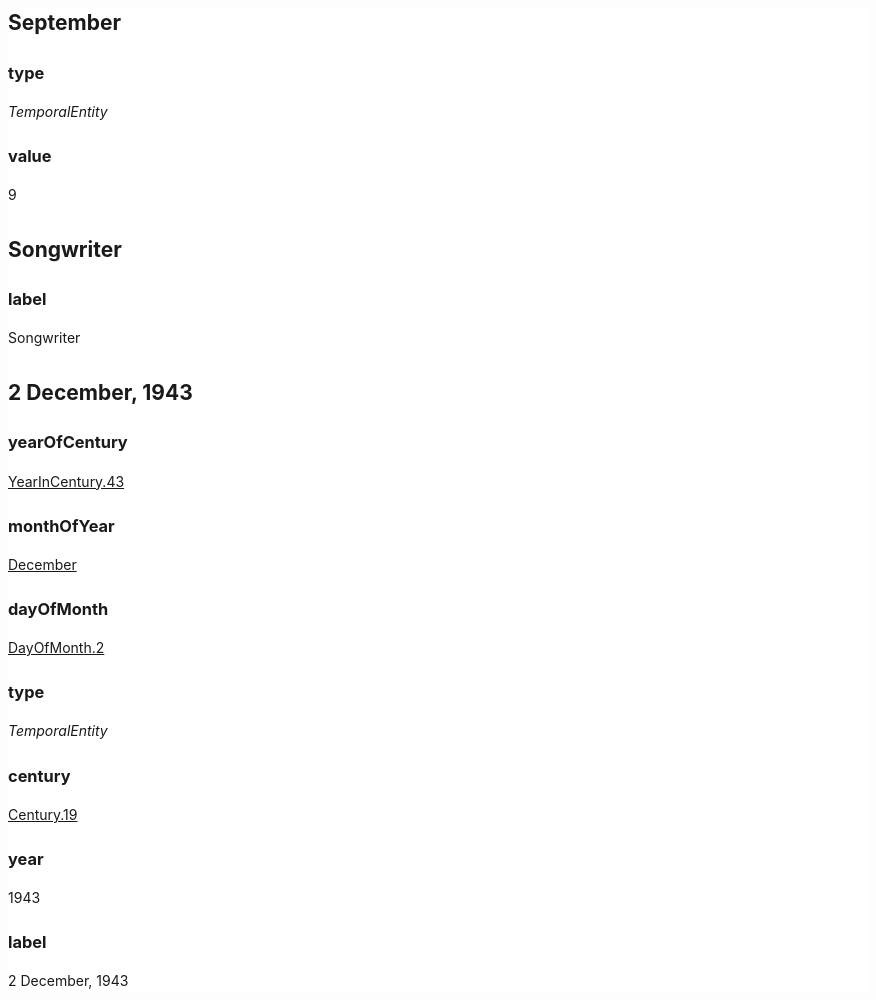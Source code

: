 ## September

### type


*TemporalEntity*

### value


9

## Songwriter

### label


Songwriter

## 2 December, 1943

### yearOfCentury


[YearInCentury.43](#YearInCentury.43)

### monthOfYear


[December](#December)

### dayOfMonth


[DayOfMonth.2](#DayOfMonth.2)

### type


*TemporalEntity*

### century


[Century.19](#Century.19)

### year


1943

### label


2 December, 1943
